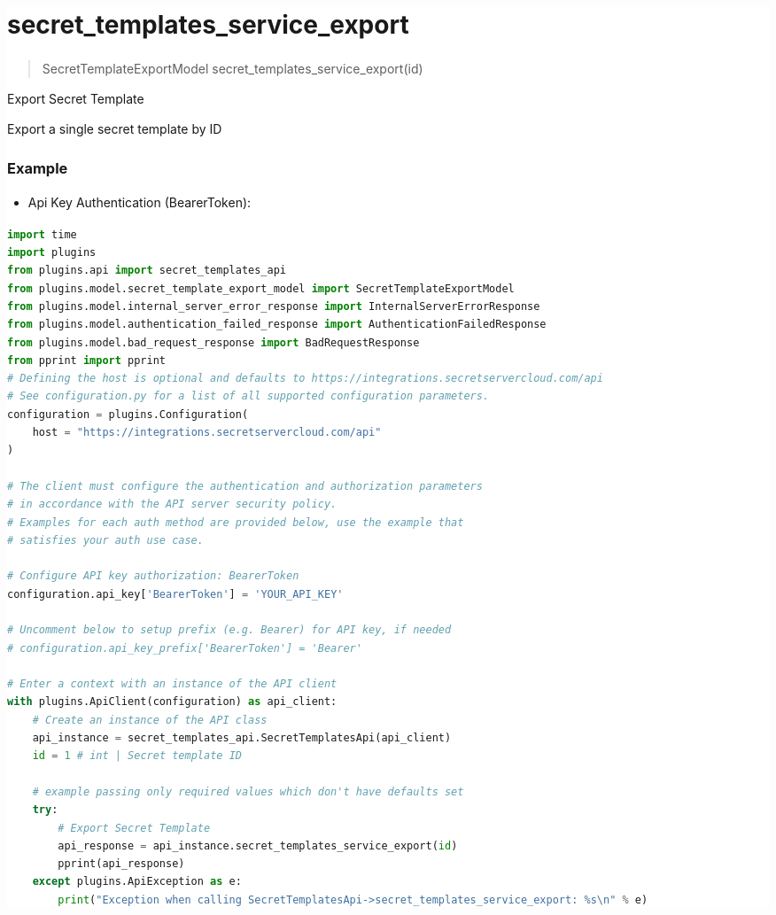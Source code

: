 # **secret_templates_service_export**
> SecretTemplateExportModel secret_templates_service_export(id)

Export Secret Template

Export a single secret template by ID

### Example

* Api Key Authentication (BearerToken):

```python
import time
import plugins
from plugins.api import secret_templates_api
from plugins.model.secret_template_export_model import SecretTemplateExportModel
from plugins.model.internal_server_error_response import InternalServerErrorResponse
from plugins.model.authentication_failed_response import AuthenticationFailedResponse
from plugins.model.bad_request_response import BadRequestResponse
from pprint import pprint
# Defining the host is optional and defaults to https://integrations.secretservercloud.com/api
# See configuration.py for a list of all supported configuration parameters.
configuration = plugins.Configuration(
    host = "https://integrations.secretservercloud.com/api"
)

# The client must configure the authentication and authorization parameters
# in accordance with the API server security policy.
# Examples for each auth method are provided below, use the example that
# satisfies your auth use case.

# Configure API key authorization: BearerToken
configuration.api_key['BearerToken'] = 'YOUR_API_KEY'

# Uncomment below to setup prefix (e.g. Bearer) for API key, if needed
# configuration.api_key_prefix['BearerToken'] = 'Bearer'

# Enter a context with an instance of the API client
with plugins.ApiClient(configuration) as api_client:
    # Create an instance of the API class
    api_instance = secret_templates_api.SecretTemplatesApi(api_client)
    id = 1 # int | Secret template ID

    # example passing only required values which don't have defaults set
    try:
        # Export Secret Template
        api_response = api_instance.secret_templates_service_export(id)
        pprint(api_response)
    except plugins.ApiException as e:
        print("Exception when calling SecretTemplatesApi->secret_templates_service_export: %s\n" % e)
```
